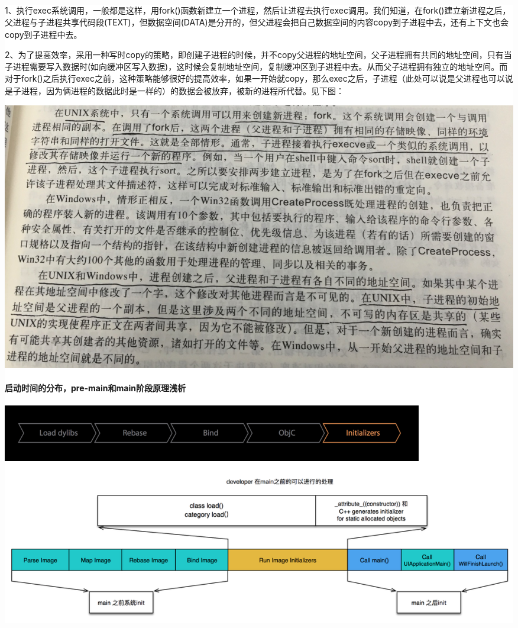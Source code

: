 1、执行exec系统调用，一般都是这样，用fork()函数新建立一个进程，然后让进程去执行exec调用。我们知道，在fork()建立新进程之后，父进程与子进程共享代码段(TEXT)，但数据空间(DATA)是分开的，但父进程会把自己数据空间的内容copy到子进程中去，还有上下文也会copy到子进程中去。

2、为了提高效率，采用一种写时copy的策略，即创建子进程的时候，并不copy父进程的地址空间，父子进程拥有共同的地址空间，只有当子进程需要写入数据时(如向缓冲区写入数据)，这时候会复制地址空间，复制缓冲区到子进程中去。从而父子进程拥有独立的地址空间。而对于fork()之后执行exec之前，这种策略能够很好的提高效率，如果一开始就copy，那么exec之后，子进程（此处可以说是父进程也可以说是子进程，因为俩进程的数据此时是一样的）的数据会被放弃，被新的进程所代替。见下图：

![img](../../其他文档/resources/superandchildprocess.jpg)

#### 启动时间的分布，pre-main和main阶段原理浅析

![img](../../其他文档/resources/pre-main.png)

![img](../../其他文档/resources/main.png)
